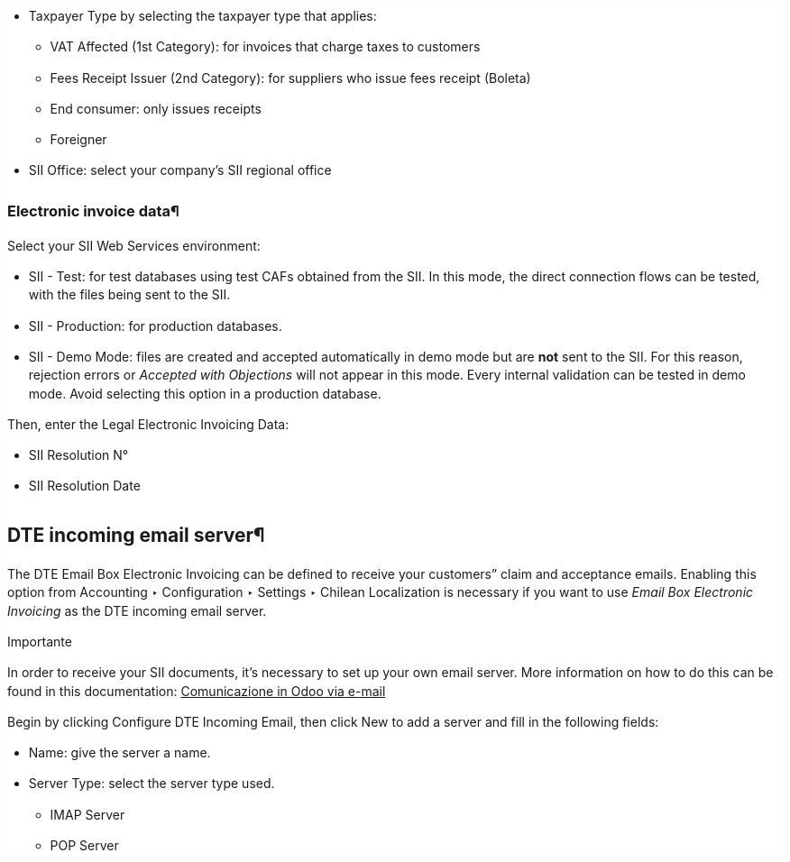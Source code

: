   * Taxpayer Type by selecting the taxpayer type that applies:

    * VAT Affected (1st Category): for invoices that charge taxes to customers

    * Fees Receipt Issuer (2nd Category): for suppliers who issue fees receipt (Boleta)

    * End consumer: only issues receipts

    * Foreigner

  * SII Office: select your company’s SII regional office




### Electronic invoice data¶

Select your SII Web Services environment:

  * SII - Test: for test databases using test CAFs obtained from the SII. In this mode, the direct connection flows can be tested, with the files being sent to the SII.

  * SII - Production: for production databases.

  * SII - Demo Mode: files are created and accepted automatically in demo mode but are **not** sent to the SII. For this reason, rejection errors or _Accepted with Objections_ will not appear in this mode. Every internal validation can be tested in demo mode. Avoid selecting this option in a production database.




Then, enter the Legal Electronic Invoicing Data:

  * SII Resolution N°

  * SII Resolution Date




## DTE incoming email server¶

The DTE Email Box Electronic Invoicing can be defined to receive your customers” claim and acceptance emails. Enabling this option from Accounting ‣ Configuration ‣ Settings ‣ Chilean Localization is necessary if you want to use _Email Box Electronic Invoicing_ as the DTE incoming email server.

Importante

In order to receive your SII documents, it’s necessary to set up your own email server. More information on how to do this can be found in this documentation: [Comunicazione in Odoo via e-mail](../../general/email_communication.html)

Begin by clicking Configure DTE Incoming Email, then click New to add a server and fill in the following fields:

  * Name: give the server a name.

  * Server Type: select the server type used.

    * IMAP Server

    * POP Server
